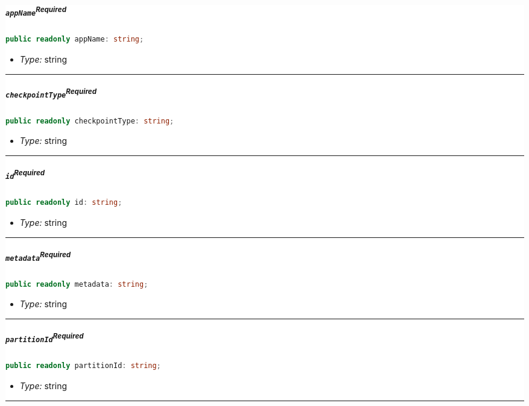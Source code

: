 
##### `appName`<sup>Required</sup> <a name="appName" id="@cdktf/provider-opentelekomcloud.disCheckpointV2.DisCheckpointV2.property.appName"></a>

```typescript
public readonly appName: string;
```

- *Type:* string

---

##### `checkpointType`<sup>Required</sup> <a name="checkpointType" id="@cdktf/provider-opentelekomcloud.disCheckpointV2.DisCheckpointV2.property.checkpointType"></a>

```typescript
public readonly checkpointType: string;
```

- *Type:* string

---

##### `id`<sup>Required</sup> <a name="id" id="@cdktf/provider-opentelekomcloud.disCheckpointV2.DisCheckpointV2.property.id"></a>

```typescript
public readonly id: string;
```

- *Type:* string

---

##### `metadata`<sup>Required</sup> <a name="metadata" id="@cdktf/provider-opentelekomcloud.disCheckpointV2.DisCheckpointV2.property.metadata"></a>

```typescript
public readonly metadata: string;
```

- *Type:* string

---

##### `partitionId`<sup>Required</sup> <a name="partitionId" id="@cdktf/provider-opentelekomcloud.disCheckpointV2.DisCheckpointV2.property.partitionId"></a>

```typescript
public readonly partitionId: string;
```

- *Type:* string

---
